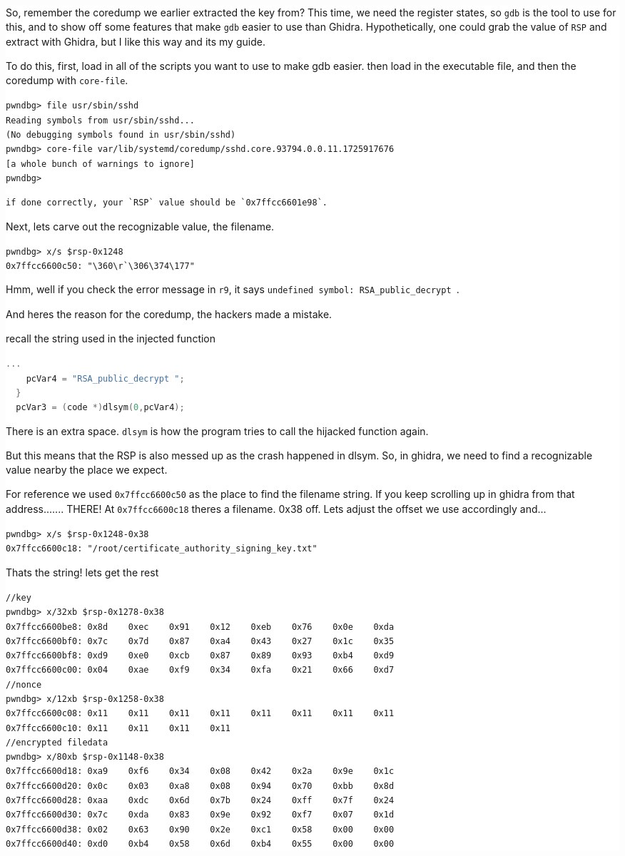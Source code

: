 So, remember the coredump we earlier extracted the key from? This time, we need the register states, so `gdb` is the tool to use for this, and to show off some features that make `gdb` easier to use than Ghidra. Hypothetically, one could grab the value of `RSP` and extract with Ghidra, but I like this way and its my guide.

To do this, first, load in all of the scripts you want to use to make gdb easier. then load in the executable file, and then the coredump with `core-file`.

```
pwndbg> file usr/sbin/sshd
Reading symbols from usr/sbin/sshd...
(No debugging symbols found in usr/sbin/sshd)
pwndbg> core-file var/lib/systemd/coredump/sshd.core.93794.0.0.11.1725917676
[a whole bunch of warnings to ignore]
pwndbg>
```

	if done correctly, your `RSP` value should be `0x7ffcc6601e98`.

Next, lets carve out the recognizable value, the filename.

```
pwndbg> x/s $rsp-0x1248
0x7ffcc6600c50: "\360\r`\306\374\177" 
```

Hmm, well if you check the error message in `r9`, it says `undefined symbol: RSA_public_decrypt `.

And heres the reason for the coredump, the hackers made a mistake.

recall the string used in the injected function
```c
...
    pcVar4 = "RSA_public_decrypt ";
  }
  pcVar3 = (code *)dlsym(0,pcVar4);
```
There is an extra space. `dlsym` is how the program tries to call the hijacked function again.

But this means that the RSP is also messed up as the crash happened in dlsym. So, in ghidra, we need to find a recognizable value nearby the place we expect.

For reference we used `0x7ffcc6600c50` as the place to find the filename string. If you keep scrolling up in ghidra from that address....... THERE! At `0x7ffcc6600c18` theres a filename. 0x38 off. Lets adjust the offset we use accordingly and...
```
pwndbg> x/s $rsp-0x1248-0x38
0x7ffcc6600c18: "/root/certificate_authority_signing_key.txt"
```

Thats the string! lets get the rest
```
//key
pwndbg> x/32xb $rsp-0x1278-0x38
0x7ffcc6600be8: 0x8d    0xec    0x91    0x12    0xeb    0x76    0x0e    0xda
0x7ffcc6600bf0: 0x7c    0x7d    0x87    0xa4    0x43    0x27    0x1c    0x35
0x7ffcc6600bf8: 0xd9    0xe0    0xcb    0x87    0x89    0x93    0xb4    0xd9
0x7ffcc6600c00: 0x04    0xae    0xf9    0x34    0xfa    0x21    0x66    0xd7
//nonce
pwndbg> x/12xb $rsp-0x1258-0x38
0x7ffcc6600c08: 0x11    0x11    0x11    0x11    0x11    0x11    0x11    0x11
0x7ffcc6600c10: 0x11    0x11    0x11    0x11
//encrypted filedata
pwndbg> x/80xb $rsp-0x1148-0x38 
0x7ffcc6600d18: 0xa9    0xf6    0x34    0x08    0x42    0x2a    0x9e    0x1c 
0x7ffcc6600d20: 0x0c    0x03    0xa8    0x08    0x94    0x70    0xbb    0x8d 
0x7ffcc6600d28: 0xaa    0xdc    0x6d    0x7b    0x24    0xff    0x7f    0x24
0x7ffcc6600d30: 0x7c    0xda    0x83    0x9e    0x92    0xf7    0x07    0x1d 
0x7ffcc6600d38: 0x02    0x63    0x90    0x2e    0xc1    0x58    0x00    0x00
0x7ffcc6600d40: 0xd0    0xb4    0x58    0x6d    0xb4    0x55    0x00    0x00
```